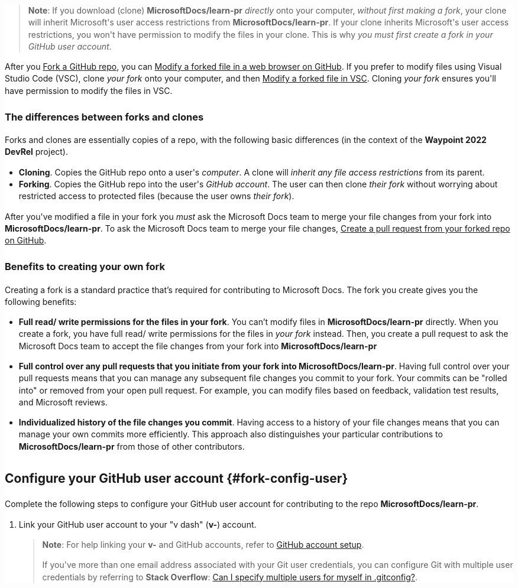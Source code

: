 > **Note**: If you download (clone) **MicrosoftDocs/learn-pr** *directly* onto your computer, *without first making a fork*, your clone will inherit Microsoft's user access restrictions from **MicrosoftDocs/learn-pr**. If your clone inherits Microsoft's user access restrictions, you won't have permission to modify the files in your clone. This is why *you must first create a fork in your GitHub user account*.
>

After you [Fork a GitHub repo](#fork-repo), you can [Modify a forked file in a web browser on GitHub](#fork-github-edit). If you prefer to modify files using Visual Studio Code (VSC), clone *your fork* onto your computer, and then [Modify a forked file in VSC](#fork-vsc). Cloning *your fork* ensures you'll have permission to modify the files in VSC.

### The differences between forks and clones

Forks and clones are essentially copies of a repo, with the following basic differences (in the context of the **Waypoint 2022 DevRel** project).

- **Cloning**. Copies the GitHub repo onto a user's *computer*. A clone will *inherit any file access restrictions* from its parent.
- **Forking**. Copies the GitHub repo into the user's *GitHub account*. The user can then clone *their fork* without worrying about restricted access to protected files (because the user owns *their fork*).

After you've modified a file in your fork you *must* ask the Microsoft Docs team to merge your file changes from your fork into **MicrosoftDocs/learn-pr**. To ask the Microsoft Docs team to merge your file changes, [Create a pull request from your forked repo on GitHub](#fork-pr).

### Benefits to creating your own fork

Creating a fork is a standard practice that’s required for contributing to Microsoft Docs. The fork you create gives you the following benefits:

- **Full read/ write permissions for the files in your fork**. You can’t modify files in **MicrosoftDocs/learn-pr** directly. When you create a fork, you have full read/ write permissions for the files in *your fork* instead. Then, you create a pull request to ask the Microsoft Docs team to accept the file changes from your fork into **MicrosoftDocs/learn-pr**

- **Full control over any pull requests that you initiate from your fork into MicrosoftDocs/learn-pr**. Having full control over your pull requests means that you can manage any subsequent file changes you commit to your fork. Your commits can be "rolled into" or removed from your open pull request. For example, you can modify files based on feedback, validation test results, and Microsoft reviews.

- **Individualized history of the file changes you commit**. Having access to a history of your file changes means that you can manage your own commits more efficiently. This approach also distinguishes your particular contributions to **MicrosoftDocs/learn-pr** from those of other contributors.

## Configure your GitHub user account {#fork-config-user}

Complete the following steps to configure your GitHub user account for contributing to the repo **MicrosoftDocs/learn-pr**.

1. Link your GitHub user account to your "v dash" (**v-**) account.

    > **Note**: For help linking your **v-** and GitHub accounts, refer to [GitHub account setup](https://review.docs.microsoft.com/help/contribute/contribute-get-started-setup-github?branch=master).
    >
    > If you've more than one email address associated with your Git user credentials, you can configure Git with multiple user credentials by referring to **Stack Overflow**: [Can I specify multiple users for myself in .gitconfig?](https://stackoverflow.com/questions/4220416/can-i-specify-multiple-users-for-myself-in-gitconfig).
    >
